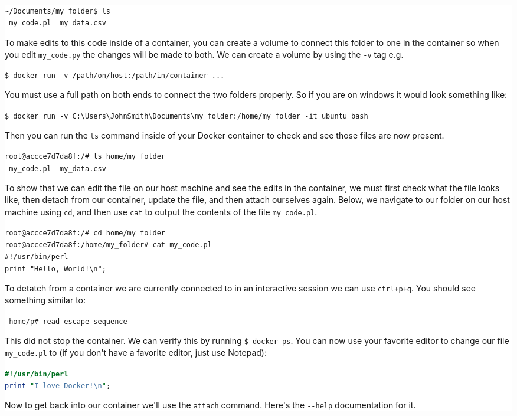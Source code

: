 ```Shell
~/Documents/my_folder$ ls
 my_code.pl  my_data.csv
```

To make edits to this code inside of a container, you can
create a volume to connect this folder to one in the container so when you edit ```my_code.py``` the changes will be made to both. 
We can create a volume by using the ```-v``` tag e.g.

```Shell
$ docker run -v /path/on/host:/path/in/container ...
```

You must use a full path on both ends to connect the two folders properly. So if you are on windows it would look something like:

```Shell
$ docker run -v C:\Users\JohnSmith\Documents\my_folder:/home/my_folder -it ubuntu bash
```

Then you can run the `ls` command inside of your Docker container to check and see those files are now present.

```Shell
root@accce7d7da8f:/# ls home/my_folder
 my_code.pl  my_data.csv
```

To show that we can edit the file on our host machine and see the edits in the container, we must first check what the file looks like, then 
detach from our container, update the file, and then attach ourselves again. Below, we navigate to our folder on our host machine using `cd`, and then
use `cat` to output the contents of the file `my_code.pl`.

```Shell
root@accce7d7da8f:/# cd home/my_folder
root@accce7d7da8f:/home/my_folder# cat my_code.pl
#!/usr/bin/perl
print "Hello, World!\n";
```

To detatch from a container we are currently connected to in an interactive session we can use ```ctrl+p+q```. You should see something similar
to: 

```Shell
 home/p# read escape sequence
```

This did not stop the container. We can verify this by running ```$ docker ps```. You can now use your favorite editor to change our 
file ```my_code.pl``` to (if you don't have a favorite editor, just use Notepad):

```Perl
#!/usr/bin/perl
print "I love Docker!\n";
```
Now to get back into our container we'll use the ```attach``` command. Here's the `--help` documentation for it.
